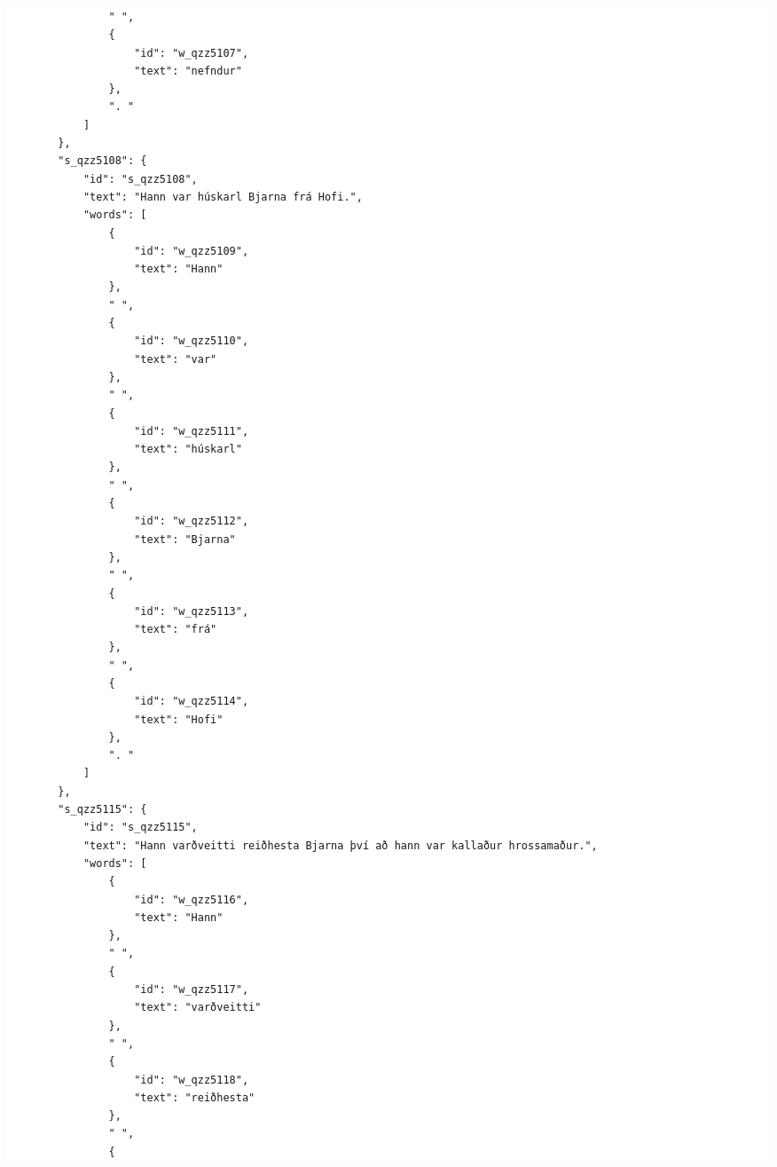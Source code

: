                     " ",
                    {
                        "id": "w_qzz5107",
                        "text": "nefndur"
                    },
                    ". "
                ]
            },
            "s_qzz5108": {
                "id": "s_qzz5108",
                "text": "Hann var húskarl Bjarna frá Hofi.",
                "words": [
                    {
                        "id": "w_qzz5109",
                        "text": "Hann"
                    },
                    " ",
                    {
                        "id": "w_qzz5110",
                        "text": "var"
                    },
                    " ",
                    {
                        "id": "w_qzz5111",
                        "text": "húskarl"
                    },
                    " ",
                    {
                        "id": "w_qzz5112",
                        "text": "Bjarna"
                    },
                    " ",
                    {
                        "id": "w_qzz5113",
                        "text": "frá"
                    },
                    " ",
                    {
                        "id": "w_qzz5114",
                        "text": "Hofi"
                    },
                    ". "
                ]
            },
            "s_qzz5115": {
                "id": "s_qzz5115",
                "text": "Hann varðveitti reiðhesta Bjarna því að hann var kallaður hrossamaður.",
                "words": [
                    {
                        "id": "w_qzz5116",
                        "text": "Hann"
                    },
                    " ",
                    {
                        "id": "w_qzz5117",
                        "text": "varðveitti"
                    },
                    " ",
                    {
                        "id": "w_qzz5118",
                        "text": "reiðhesta"
                    },
                    " ",
                    {